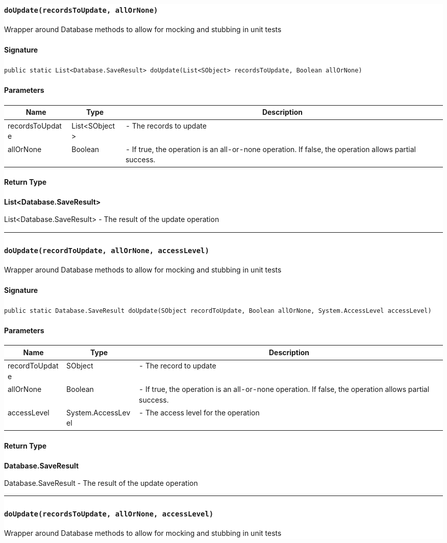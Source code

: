 
### `doUpdate(recordsToUpdate, allOrNone)`

Wrapper around Database methods to allow for mocking and stubbing in unit tests

#### Signature
```apex
public static List<Database.SaveResult> doUpdate(List<SObject> recordsToUpdate, Boolean allOrNone)
```

#### Parameters
| Name | Type | Description |
|------|------|-------------|
| recordsToUpdate | List&lt;SObject&gt; | - The records to update |
| allOrNone | Boolean | - If true, the operation is an all-or-none operation. If false, the operation allows partial success. |

#### Return Type
**List&lt;Database.SaveResult&gt;**

List&lt;Database.SaveResult&gt; - The result of the update operation

---

### `doUpdate(recordToUpdate, allOrNone, accessLevel)`

Wrapper around Database methods to allow for mocking and stubbing in unit tests

#### Signature
```apex
public static Database.SaveResult doUpdate(SObject recordToUpdate, Boolean allOrNone, System.AccessLevel accessLevel)
```

#### Parameters
| Name | Type | Description |
|------|------|-------------|
| recordToUpdate | SObject | - The record to update |
| allOrNone | Boolean | - If true, the operation is an all-or-none operation. If false, the operation allows partial success. |
| accessLevel | System.AccessLevel | - The access level for the operation |

#### Return Type
**Database.SaveResult**

Database.SaveResult - The result of the update operation

---

### `doUpdate(recordsToUpdate, allOrNone, accessLevel)`

Wrapper around Database methods to allow for mocking and stubbing in unit tests
